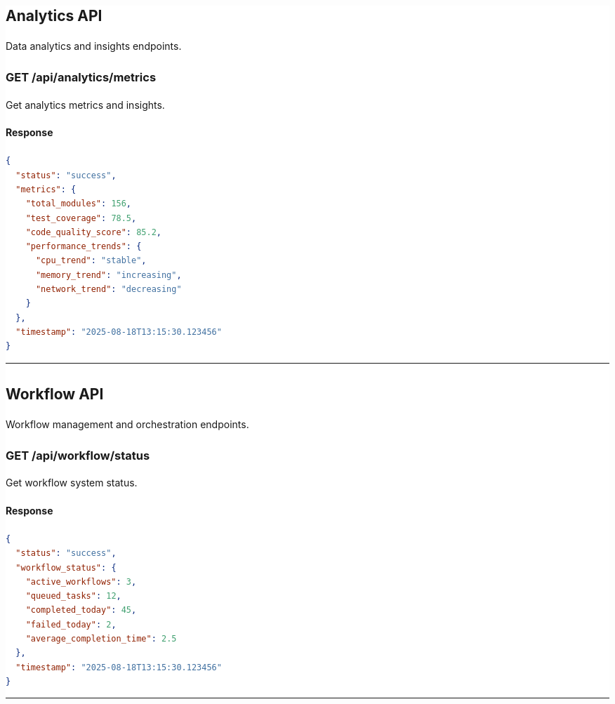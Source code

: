 
## Analytics API

Data analytics and insights endpoints.

### GET /api/analytics/metrics

Get analytics metrics and insights.

#### Response
```json
{
  "status": "success",
  "metrics": {
    "total_modules": 156,
    "test_coverage": 78.5,
    "code_quality_score": 85.2,
    "performance_trends": {
      "cpu_trend": "stable",
      "memory_trend": "increasing",
      "network_trend": "decreasing"
    }
  },
  "timestamp": "2025-08-18T13:15:30.123456"
}
```

---

## Workflow API

Workflow management and orchestration endpoints.

### GET /api/workflow/status

Get workflow system status.

#### Response
```json
{
  "status": "success",
  "workflow_status": {
    "active_workflows": 3,
    "queued_tasks": 12,
    "completed_today": 45,
    "failed_today": 2,
    "average_completion_time": 2.5
  },
  "timestamp": "2025-08-18T13:15:30.123456"
}
```

---
